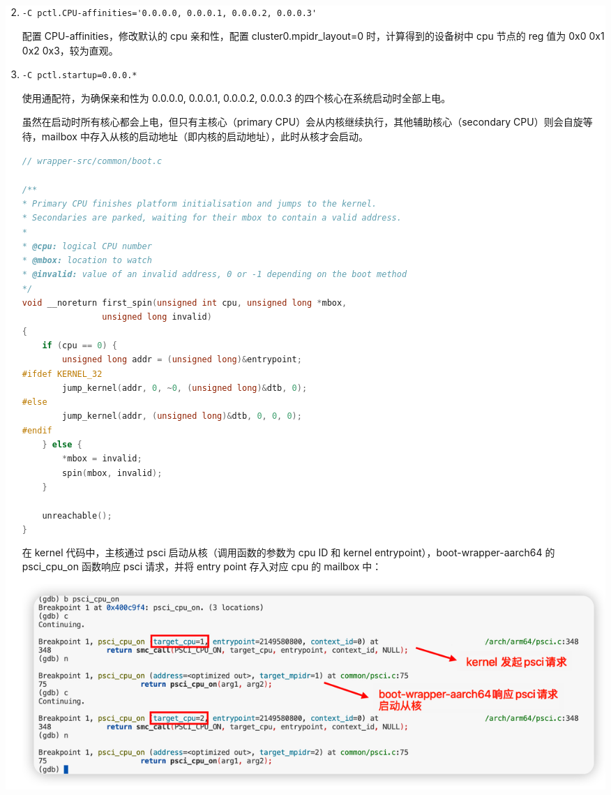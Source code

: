 2. `-C pctl.CPU-affinities='0.0.0.0, 0.0.0.1, 0.0.0.2, 0.0.0.3'`

	 配置 CPU-affinities，修改默认的 cpu 亲和性，配置 cluster0.mpidr_layout=0 时，计算得到的设备树中 cpu 节点的 reg 值为 0x0 0x1 0x2 0x3，较为直观。

3. `-C pctl.startup=0.0.0.*`

	 使用通配符，为确保亲和性为 0.0.0.0, 0.0.0.1, 0.0.0.2, 0.0.0.3 的四个核心在系统启动时全部上电。

	 虽然在启动时所有核心都会上电，但只有主核心（primary CPU）会从内核继续执行，其他辅助核心（secondary CPU）则会自旋等待，mailbox 中存入从核的启动地址（即内核的启动地址），此时从核才会启动。

	```c
	// wrapper-src/common/boot.c

	/**
	* Primary CPU finishes platform initialisation and jumps to the kernel.
	* Secondaries are parked, waiting for their mbox to contain a valid address.
	*
	* @cpu: logical CPU number
	* @mbox: location to watch
	* @invalid: value of an invalid address, 0 or -1 depending on the boot method
	*/
	void __noreturn first_spin(unsigned int cpu, unsigned long *mbox,
					unsigned long invalid)
	{
		if (cpu == 0) {
			unsigned long addr = (unsigned long)&entrypoint;
	#ifdef KERNEL_32
			jump_kernel(addr, 0, ~0, (unsigned long)&dtb, 0);
	#else
			jump_kernel(addr, (unsigned long)&dtb, 0, 0, 0);
	#endif
		} else {
			*mbox = invalid;
			spin(mbox, invalid);
		}

		unreachable();
	}
	```

	 在 kernel 代码中，主核通过 psci 启动从核（调用函数的参数为 cpu ID 和 kernel entrypoint），boot-wrapper-aarch64 的 psci_cpu_on 函数响应 psci 请求，并将 entry point 存入对应 cpu 的 mailbox 中：

	 ![kernel-call-psci](post/fvp-wrapper-multi-core-startup/imgs/kernel-call-psci.png)
